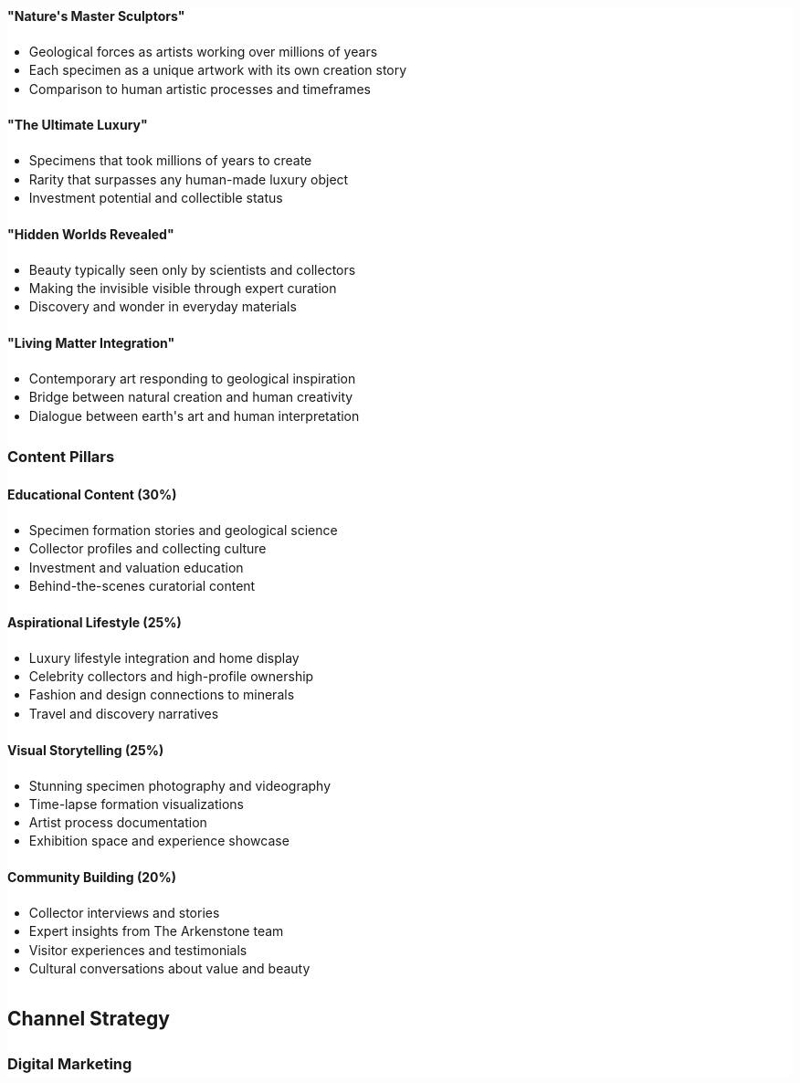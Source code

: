 #### **"Nature's Master Sculptors"**
- Geological forces as artists working over millions of years
- Each specimen as a unique artwork with its own creation story
- Comparison to human artistic processes and timeframes

#### **"The Ultimate Luxury"**
- Specimens that took millions of years to create
- Rarity that surpasses any human-made luxury object
- Investment potential and collectible status

#### **"Hidden Worlds Revealed"**
- Beauty typically seen only by scientists and collectors
- Making the invisible visible through expert curation
- Discovery and wonder in everyday materials

#### **"Living Matter Integration"**
- Contemporary art responding to geological inspiration
- Bridge between natural creation and human creativity
- Dialogue between earth's art and human interpretation

### Content Pillars

#### **Educational Content** (30%)
- Specimen formation stories and geological science
- Collector profiles and collecting culture
- Investment and valuation education
- Behind-the-scenes curatorial content

#### **Aspirational Lifestyle** (25%)
- Luxury lifestyle integration and home display
- Celebrity collectors and high-profile ownership
- Fashion and design connections to minerals
- Travel and discovery narratives

#### **Visual Storytelling** (25%)
- Stunning specimen photography and videography
- Time-lapse formation visualizations
- Artist process documentation
- Exhibition space and experience showcase

#### **Community Building** (20%)
- Collector interviews and stories
- Expert insights from The Arkenstone team
- Visitor experiences and testimonials
- Cultural conversations about value and beauty

## Channel Strategy

### Digital Marketing
